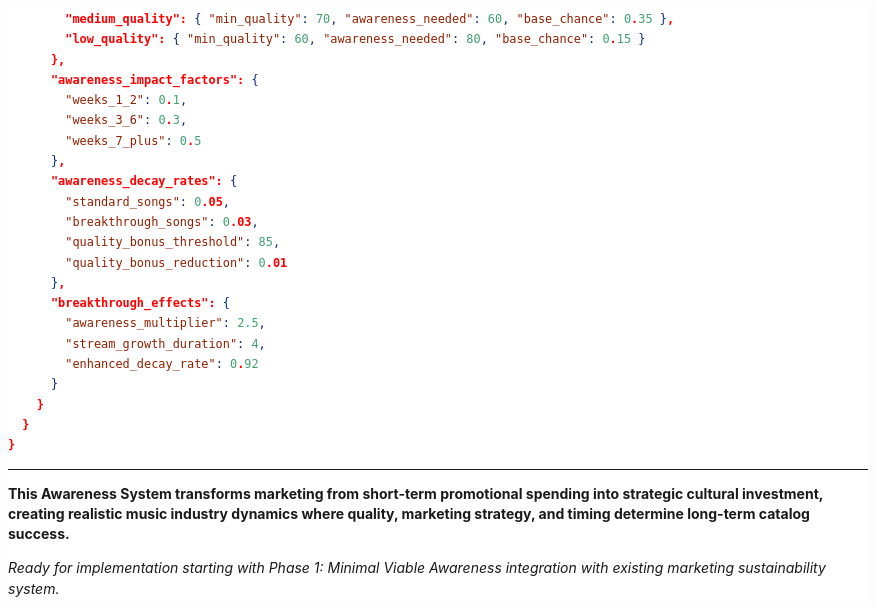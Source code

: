 ```json
        "medium_quality": { "min_quality": 70, "awareness_needed": 60, "base_chance": 0.35 },
        "low_quality": { "min_quality": 60, "awareness_needed": 80, "base_chance": 0.15 }
      },
      "awareness_impact_factors": {
        "weeks_1_2": 0.1,
        "weeks_3_6": 0.3,
        "weeks_7_plus": 0.5
      },
      "awareness_decay_rates": {
        "standard_songs": 0.05,
        "breakthrough_songs": 0.03,
        "quality_bonus_threshold": 85,
        "quality_bonus_reduction": 0.01
      },
      "breakthrough_effects": {
        "awareness_multiplier": 2.5,
        "stream_growth_duration": 4,
        "enhanced_decay_rate": 0.92
      }
    }
  }
}
```

---

**This Awareness System transforms marketing from short-term promotional spending into strategic cultural investment, creating realistic music industry dynamics where quality, marketing strategy, and timing determine long-term catalog success.**

*Ready for implementation starting with Phase 1: Minimal Viable Awareness integration with existing marketing sustainability system.*